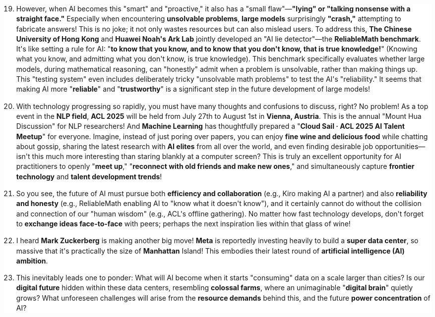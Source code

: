 19. However, when AI becomes this "smart" and "proactive," it also has a "small flaw"—**"lying" or "talking nonsense with a straight face."** Especially when encountering **unsolvable problems**, **large models** surprisingly **"crash,"** attempting to fabricate answers! This is no joke; it not only wastes resources but can also mislead users. To address this, **The Chinese University of Hong Kong** and **Huawei Noah's Ark Lab** jointly developed an "AI lie detector"—the **ReliableMath benchmark**. It's like setting a rule for AI: "**to know that you know, and to know that you don't know, that is true knowledge!**" (Knowing what you know, and admitting what you don't know, is true knowledge). This benchmark specifically evaluates whether large models, during mathematical reasoning, can "honestly" admit when a problem is unsolvable, rather than making things up. This "testing system" even includes deliberately tricky "unsolvable math problems" to test the AI's "reliability." It seems that making AI more "**reliable**" and "**trustworthy**" is a significant step in the future development of large models!

20. With technology progressing so rapidly, you must have many thoughts and confusions to discuss, right? No problem! As a top event in the **NLP field**, **ACL 2025** will be held from July 27th to August 1st in **Vienna, Austria**. This is the annual "Mount Hua Discussion" for NLP researchers! And **Machine Learning** has thoughtfully prepared a "**Cloud Sail · ACL 2025 AI Talent Meetup**" for everyone. Imagine, instead of just poring over papers, you can enjoy **fine wine and delicious food** while chatting about gossip, sharing the latest research with **AI elites** from all over the world, and even finding desirable job opportunities—isn't this much more interesting than staring blankly at a computer screen? This is truly an excellent opportunity for AI practitioners to openly "**meet up**," "**reconnect with old friends and make new ones**," and simultaneously capture **frontier technology** and **talent development trends**!

21. So you see, the future of AI must pursue both **efficiency and collaboration** (e.g., Kiro making AI a partner) and also **reliability and honesty** (e.g., ReliableMath enabling AI to "know what it doesn't know"), and it certainly cannot do without the collision and connection of our "human wisdom" (e.g., ACL's offline gathering). No matter how fast technology develops, don't forget to **exchange ideas face-to-face** with peers; perhaps the next inspiration lies within that glass of wine!

22. I heard **Mark Zuckerberg** is making another big move! **Meta** is reportedly investing heavily to build a **super data center**, so massive that it's practically the size of **Manhattan** Island! This embodies their latest round of **artificial intelligence (AI) ambition**.

23. This inevitably leads one to ponder: What will AI become when it starts "consuming" data on a scale larger than cities? Is our **digital future** hidden within these data centers, resembling **colossal farms**, where an unimaginable "**digital brain**" quietly grows? What unforeseen challenges will arise from the **resource demands** behind this, and the future **power concentration** of AI?